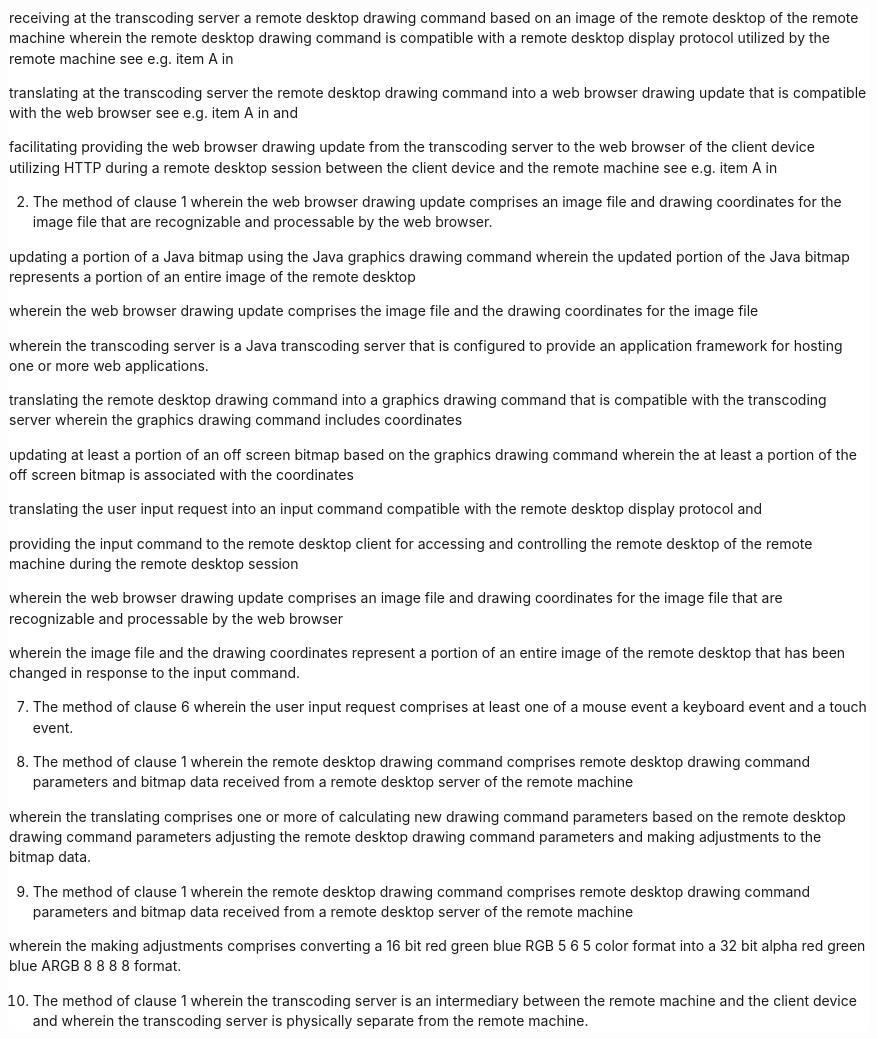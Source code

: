 receiving at the transcoding server a remote desktop drawing command based on an image of the remote desktop of the remote machine wherein the remote desktop drawing command is compatible with a remote desktop display protocol utilized by the remote machine see e.g. item A in 

translating at the transcoding server the remote desktop drawing command into a web browser drawing update that is compatible with the web browser see e.g. item A in and

facilitating providing the web browser drawing update from the transcoding server to the web browser of the client device utilizing HTTP during a remote desktop session between the client device and the remote machine see e.g. item A in 

2. The method of clause 1 wherein the web browser drawing update comprises an image file and drawing coordinates for the image file that are recognizable and processable by the web browser.

updating a portion of a Java bitmap using the Java graphics drawing command wherein the updated portion of the Java bitmap represents a portion of an entire image of the remote desktop 

wherein the web browser drawing update comprises the image file and the drawing coordinates for the image file 

wherein the transcoding server is a Java transcoding server that is configured to provide an application framework for hosting one or more web applications.

translating the remote desktop drawing command into a graphics drawing command that is compatible with the transcoding server wherein the graphics drawing command includes coordinates 

updating at least a portion of an off screen bitmap based on the graphics drawing command wherein the at least a portion of the off screen bitmap is associated with the coordinates 

translating the user input request into an input command compatible with the remote desktop display protocol and

providing the input command to the remote desktop client for accessing and controlling the remote desktop of the remote machine during the remote desktop session 

wherein the web browser drawing update comprises an image file and drawing coordinates for the image file that are recognizable and processable by the web browser 

wherein the image file and the drawing coordinates represent a portion of an entire image of the remote desktop that has been changed in response to the input command.

7. The method of clause 6 wherein the user input request comprises at least one of a mouse event a keyboard event and a touch event.

8. The method of clause 1 wherein the remote desktop drawing command comprises remote desktop drawing command parameters and bitmap data received from a remote desktop server of the remote machine 

wherein the translating comprises one or more of calculating new drawing command parameters based on the remote desktop drawing command parameters adjusting the remote desktop drawing command parameters and making adjustments to the bitmap data.

9. The method of clause 1 wherein the remote desktop drawing command comprises remote desktop drawing command parameters and bitmap data received from a remote desktop server of the remote machine 

wherein the making adjustments comprises converting a 16 bit red green blue RGB 5 6 5 color format into a 32 bit alpha red green blue ARGB 8 8 8 8 format.

10. The method of clause 1 wherein the transcoding server is an intermediary between the remote machine and the client device and wherein the transcoding server is physically separate from the remote machine.
